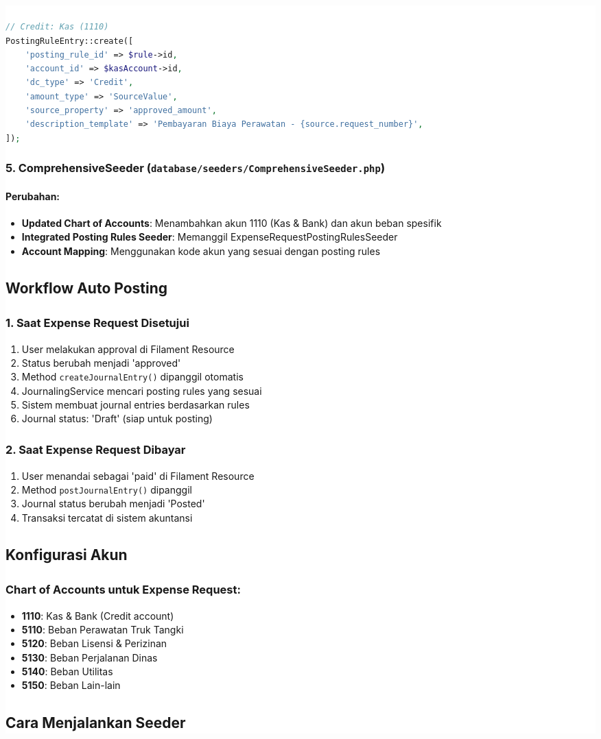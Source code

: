 ```php

// Credit: Kas (1110)
PostingRuleEntry::create([
    'posting_rule_id' => $rule->id,
    'account_id' => $kasAccount->id,
    'dc_type' => 'Credit',
    'amount_type' => 'SourceValue',
    'source_property' => 'approved_amount',
    'description_template' => 'Pembayaran Biaya Perawatan - {source.request_number}',
]);
```

### 5. **ComprehensiveSeeder** (`database/seeders/ComprehensiveSeeder.php`)

#### Perubahan:
- **Updated Chart of Accounts**: Menambahkan akun 1110 (Kas & Bank) dan akun beban spesifik
- **Integrated Posting Rules Seeder**: Memanggil ExpenseRequestPostingRulesSeeder
- **Account Mapping**: Menggunakan kode akun yang sesuai dengan posting rules

## Workflow Auto Posting

### 1. **Saat Expense Request Disetujui**
1. User melakukan approval di Filament Resource
2. Status berubah menjadi 'approved'
3. Method `createJournalEntry()` dipanggil otomatis
4. JournalingService mencari posting rules yang sesuai
5. Sistem membuat journal entries berdasarkan rules
6. Journal status: 'Draft' (siap untuk posting)

### 2. **Saat Expense Request Dibayar**
1. User menandai sebagai 'paid' di Filament Resource
2. Method `postJournalEntry()` dipanggil
3. Journal status berubah menjadi 'Posted'
4. Transaksi tercatat di sistem akuntansi

## Konfigurasi Akun

### Chart of Accounts untuk Expense Request:
- **1110**: Kas & Bank (Credit account)
- **5110**: Beban Perawatan Truk Tangki
- **5120**: Beban Lisensi & Perizinan
- **5130**: Beban Perjalanan Dinas
- **5140**: Beban Utilitas
- **5150**: Beban Lain-lain

## Cara Menjalankan Seeder
